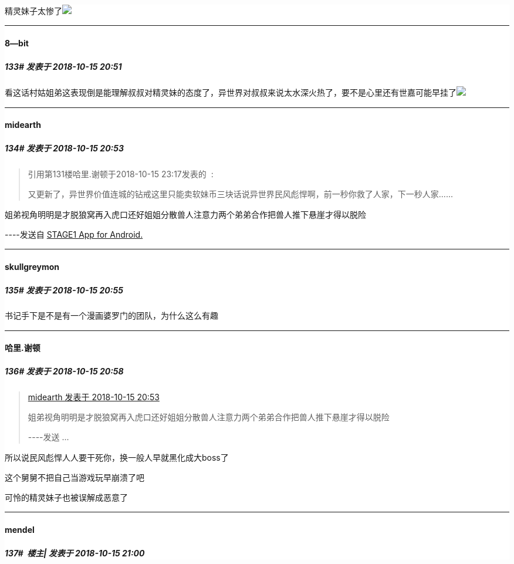 精灵妹子太惨了<img src="https://static.saraba1st.com/image/smiley/face2017/022.png" referrerpolicy="no-referrer">


-----

####  8—bit  
##### 133#       发表于 2018-10-15 20:51


看这话村姑姐弟这表现倒是能理解叔叔对精灵妹的态度了，异世界对叔叔来说太水深火热了，要不是心里还有世嘉可能早挂了<img src="https://static.saraba1st.com/image/smiley/face2017/001.png" referrerpolicy="no-referrer">


-----

####  midearth  
##### 134#       发表于 2018-10-15 20:53


<blockquote>引用第131楼哈里.谢顿于2018-10-15 23:17发表的  :

又更新了，异世界价值连城的钻戒这里只能卖软妹币三块话说异世界民风彪悍啊，前一秒你救了人家，下一秒人家......</blockquote>
姐弟视角明明是才脱狼窝再入虎口还好姐姐分散兽人注意力两个弟弟合作把兽人推下悬崖才得以脱险


----发送自 [STAGE1 App for Android.](http://stage1.5j4m.com/?1.33)


-----

####  skullgreymon  
##### 135#       发表于 2018-10-15 20:55


书记手下是不是有一个漫画婆罗门的团队，为什么这么有趣


-----

####  哈里.谢顿  
##### 136#       发表于 2018-10-15 20:58


<blockquote><a href="httphttps://bbs.saraba1st.com/2b/forum.php?mod=redirect&amp;goto=findpost&amp;pid=41276230&amp;ptid=1754522" target="_blank">midearth 发表于 2018-10-15 20:53</a>

姐弟视角明明是才脱狼窝再入虎口还好姐姐分散兽人注意力两个弟弟合作把兽人推下悬崖才得以脱险


----发送 ...</blockquote>
所以说民风彪悍人人要干死你，换一般人早就黑化成大boss了

这个舅舅不把自己当游戏玩早崩溃了吧

可怜的精灵妹子也被误解成恶意了


-----

####  mendel  
##### 137#         楼主| 发表于 2018-10-15 21:00
